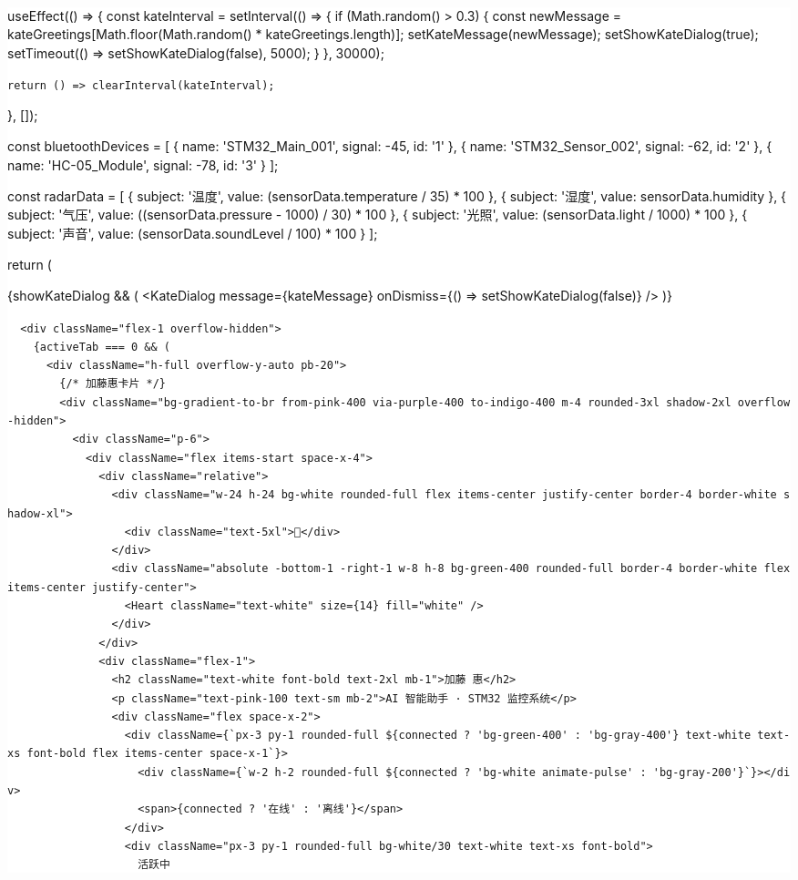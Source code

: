   useEffect(() => {
    const kateInterval = setInterval(() => {
      if (Math.random() > 0.3) {
        const newMessage = kateGreetings[Math.floor(Math.random() * kateGreetings.length)];
        setKateMessage(newMessage);
        setShowKateDialog(true);
        setTimeout(() => setShowKateDialog(false), 5000);
      }
    }, 30000);

    return () => clearInterval(kateInterval);
  }, []);

  const bluetoothDevices = [
    { name: 'STM32_Main_001', signal: -45, id: '1' },
    { name: 'STM32_Sensor_002', signal: -62, id: '2' },
    { name: 'HC-05_Module', signal: -78, id: '3' }
  ];

  const radarData = [
    { subject: '温度', value: (sensorData.temperature / 35) * 100 },
    { subject: '湿度', value: sensorData.humidity },
    { subject: '气压', value: ((sensorData.pressure - 1000) / 30) * 100 },
    { subject: '光照', value: (sensorData.light / 1000) * 100 },
    { subject: '声音', value: (sensorData.soundLevel / 100) * 100 }
  ];

  return (
    <div className="h-screen flex flex-col bg-gradient-to-br from-slate-50 to-blue-50">
      {showKateDialog && (
        <KateDialog 
          message={kateMessage} 
          onDismiss={() => setShowKateDialog(false)} 
        />
      )}

      <div className="flex-1 overflow-hidden">
        {activeTab === 0 && (
          <div className="h-full overflow-y-auto pb-20">
            {/* 加藤惠卡片 */}
            <div className="bg-gradient-to-br from-pink-400 via-purple-400 to-indigo-400 m-4 rounded-3xl shadow-2xl overflow-hidden">
              <div className="p-6">
                <div className="flex items-start space-x-4">
                  <div className="relative">
                    <div className="w-24 h-24 bg-white rounded-full flex items-center justify-center border-4 border-white shadow-xl">
                      <div className="text-5xl">👧</div>
                    </div>
                    <div className="absolute -bottom-1 -right-1 w-8 h-8 bg-green-400 rounded-full border-4 border-white flex items-center justify-center">
                      <Heart className="text-white" size={14} fill="white" />
                    </div>
                  </div>
                  <div className="flex-1">
                    <h2 className="text-white font-bold text-2xl mb-1">加藤 惠</h2>
                    <p className="text-pink-100 text-sm mb-2">AI 智能助手 · STM32 监控系统</p>
                    <div className="flex space-x-2">
                      <div className={`px-3 py-1 rounded-full ${connected ? 'bg-green-400' : 'bg-gray-400'} text-white text-xs font-bold flex items-center space-x-1`}>
                        <div className={`w-2 h-2 rounded-full ${connected ? 'bg-white animate-pulse' : 'bg-gray-200'}`}></div>
                        <span>{connected ? '在线' : '离线'}</span>
                      </div>
                      <div className="px-3 py-1 rounded-full bg-white/30 text-white text-xs font-bold">
                        活跃中